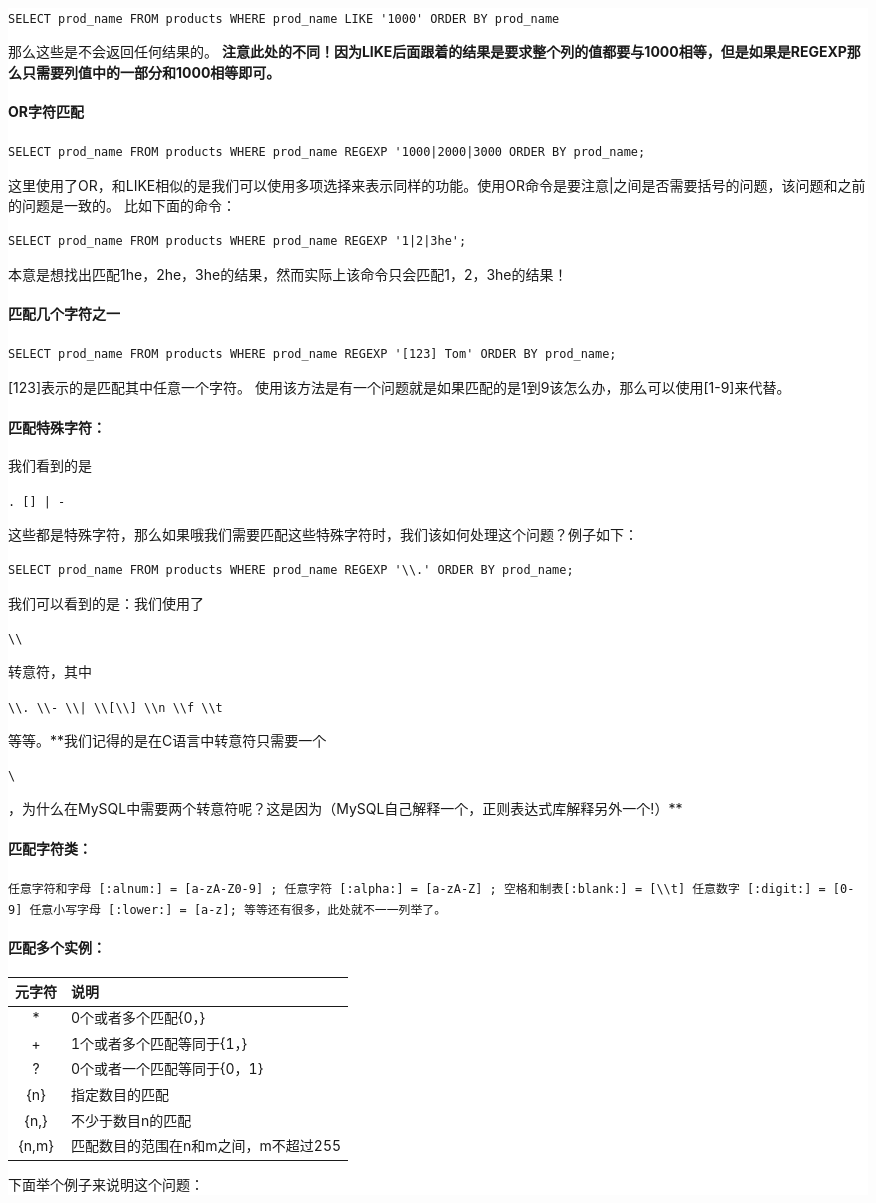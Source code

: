 ```
SELECT prod_name FROM products WHERE prod_name LIKE '1000' ORDER BY prod_name
```
 那么这些是不会返回任何结果的。
**注意此处的不同！因为LIKE后面跟着的结果是要求整个列的值都要与1000相等，但是如果是REGEXP那么只需要列值中的一部分和1000相等即可。**

#### OR字符匹配
```
SELECT prod_name FROM products WHERE prod_name REGEXP '1000|2000|3000 ORDER BY prod_name;
```
这里使用了OR，和LIKE相似的是我们可以使用多项选择来表示同样的功能。使用OR命令是要注意|之间是否需要括号的问题，该问题和之前的问题是一致的。
比如下面的命令：
```
SELECT prod_name FROM products WHERE prod_name REGEXP '1|2|3he';
```
 本意是想找出匹配1he，2he，3he的结果，然而实际上该命令只会匹配1，2，3he的结果！

#### 匹配几个字符之一
```
SELECT prod_name FROM products WHERE prod_name REGEXP '[123] Tom' ORDER BY prod_name;
```
[123]表示的是匹配其中任意一个字符。
使用该方法是有一个问题就是如果匹配的是1到9该怎么办，那么可以使用[1-9]来代替。

#### 匹配特殊字符：
我们看到的是  
```
. [] | -
```
 这些都是特殊字符，那么如果哦我们需要匹配这些特殊字符时，我们该如何处理这个问题？例子如下：
```
SELECT prod_name FROM products WHERE prod_name REGEXP '\\.' ORDER BY prod_name;
```
 我们可以看到的是：我们使用了
```
\\
```
 转意符，其中 
```
\\. \\- \\| \\[\\] \\n \\f \\t
```
 等等。**我们记得的是在C语言中转意符只需要一个 
```
\ 
```
 ，为什么在MySQL中需要两个转意符呢？这是因为（MySQL自己解释一个，正则表达式库解释另外一个!）**

#### 匹配字符类：
```
任意字符和字母 [:alnum:] = [a-zA-Z0-9] ; 任意字符 [:alpha:] = [a-zA-Z] ; 空格和制表[:blank:] = [\\t] 任意数字 [:digit:] = [0-9] 任意小写字母 [:lower:] = [a-z]; 等等还有很多，此处就不一一列举了。 
```

#### 匹配多个实例：
| 元字符|   说明 |
| :--------: | :----|
| * |  0个或者多个匹配{0，} |
| +     | 1个或者多个匹配等同于{1，} | 
| ? | 0个或者一个匹配等同于{0，1}|
| {n} | 指定数目的匹配 |
| {n,}  | 不少于数目n的匹配|
| {n,m} | 匹配数目的范围在n和m之间，m不超过255|
下面举个例子来说明这个问题：
